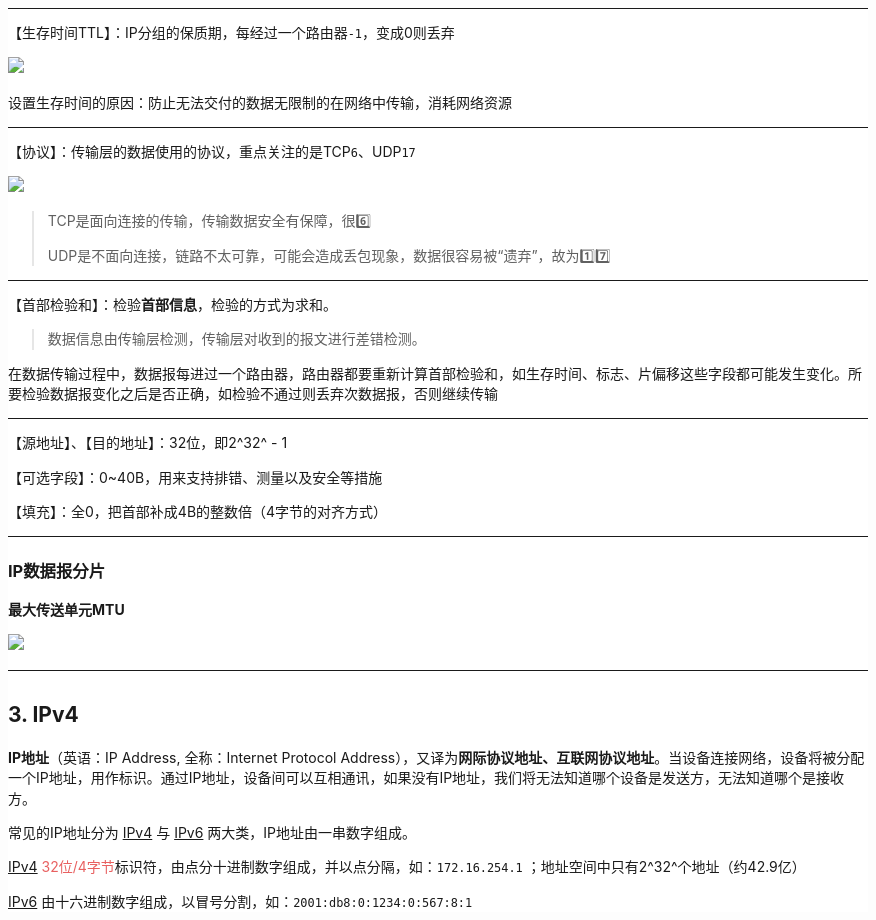 -------------------------

【生存时间TTL】：IP分组的保质期，每经过一个路由器`-1`，变成0则丢弃

![](https://iqqcode-blog.oss-cn-beijing.aliyuncs.com/img-2021-later/20210626192536.png)

设置生存时间的原因：防止无法交付的数据无限制的在网络中传输，消耗网络资源 

--------------------------

【协议】：传输层的数据使用的协议，重点关注的是TCP`6`、UDP`17`

![](https://iqqcode-blog.oss-cn-beijing.aliyuncs.com/img-2021-later/20210626192540.png)

> TCP是面向连接的传输，传输数据安全有保障，很6️⃣
>
> UDP是不面向连接，链路不太可靠，可能会造成丢包现象，数据很容易被“遗弃”，故为1️⃣7️⃣

-------------------

【首部检验和】：检验**首部信息**，检验的方式为求和。

> 数据信息由传输层检测，传输层对收到的报文进行差错检测。

在数据传输过程中，数据报每进过一个路由器，路由器都要重新计算首部检验和，如生存时间、标志、片偏移这些字段都可能发生变化。所要检验数据报变化之后是否正确，如检验不通过则丢弃次数据报，否则继续传输

-----------------

【源地址】、【目的地址】：32位，即2^32^ - 1

【可选字段】：0~40B，用来支持排错、测量以及安全等措施

【填充】：全0，把首部补成4B的整数倍（4字节的对齐方式）

<hr>


### IP数据报分片

**最大传送单元MTU**

![](https://iqqcode-blog.oss-cn-beijing.aliyuncs.com/img-2021-later/20210626192544.png)

<hr>


## 3. IPv4

**IP地址**（英语：IP Address, 全称：Internet Protocol Address），又译为**网际协议地址、互联网协议地址**。当设备连接网络，设备将被分配一个IP地址，用作标识。通过IP地址，设备间可以互相通讯，如果没有IP地址，我们将无法知道哪个设备是发送方，无法知道哪个是接收方。

常见的IP地址分为 [IPv4](https://zh.wikipedia.org/wiki/IPv4) 与 [IPv6](https://zh.wikipedia.org/wiki/IPv6) 两大类，IP地址由一串数字组成。

[IPv4](https://zh.wikipedia.org/wiki/IPv4) <font color=#E86060>32位/4字节</font>标识符，由点分十进制数字组成，并以点分隔，如：`172.16.254.1` ；地址空间中只有2^32^个地址（约42.9亿）

[IPv6](https://zh.wikipedia.org/wiki/IPv6) 由十六进制数字组成，以冒号分割，如：`2001:db8:0:1234:0:567:8:1`
